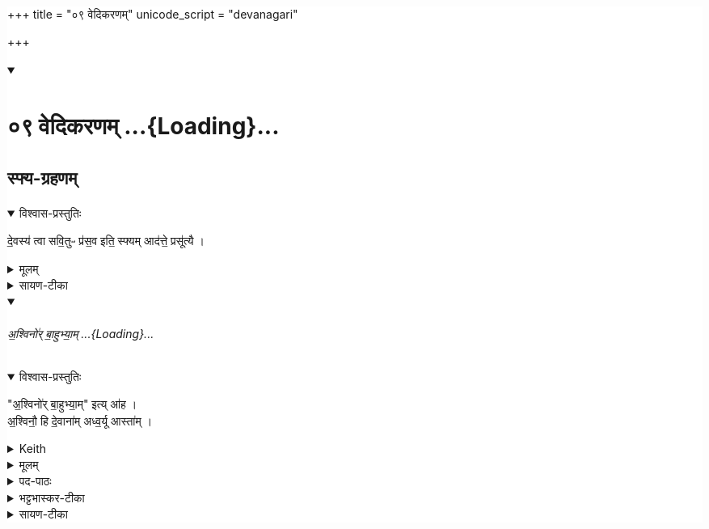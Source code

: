 +++
title = "०९ वेदिकरणम्"
unicode_script = "devanagari"

+++
<div class="js_include" includetitle="true" newlevelforh1="1" unfilled url="/vedAH_yajuH/taittirIyam/sArasvata-vibhAgaH/brAhmaNam/sarva-prastutiH/3/2_darsha-pUrNa-mAsAdi/09_vedikaraNam">
<details open><summary><h1>०९ वेदिकरणम् ...{Loading}...</h1></summary>

## स्फ्य-ग्रहणम्
<details open><summary>विश्वास-प्रस्तुतिः</summary>

दे॒वस्य॑ त्वा सवि॒तुᳶ प्र॑स॒व इति॒ स्फ्यम् आद॑त्ते॒ प्रसू॑त्यै ।
</details>

<details><summary>मूलम्</summary>

दे॒वस्य॑ त्वा सवि॒तुᳶ प्र॑स॒व इति॒ स्फ्यमाद॑त्ते॒ प्रसू॑त्यै ।
</details>

<details><summary>सायण-टीका</summary>

यथोक्तमादानं विधत्ते — देवस्य त्वा सवितुः प्रसव इति स्फ्यमादत्ते प्रसूत्यै । 
</details>
<div class="js_include" includetitle="false" newlevelforh1="5" unfilled="" url="/vedAH_yajuH/taittirIyam/sArasvata-vibhAgaH/brAhmaNam/brAhmaNam/sarva-prastutiH/3/2_darsha-pUrNa-mAsAdi/04_havir-nirvApaH/ashvinor_bAhubhyAm.md">
<details open><summary><h6>अ॒श्विनो॑र् बा॒हुभ्या॒म् ...{Loading}...</h6></summary>
<details open><summary>विश्वास-प्रस्तुतिः</summary>

"अ॒श्विनो॑र् बा॒हुभ्या॒म्" इत्य् आ॑ह ।  
अ॒श्विनौ॒ हि दे॒वाना॑म् अध्व॒र्यू आस्ता॑म् ।
</details>

<details><summary>Keith</summary>

'With the arms of the Aśvins', he says, for the Aśvins were the Adhvaryus of the gods. 
</details>

<details><summary>मूलम्</summary>

"अ॒श्विनो॑र्बा॒हुभ्या॒"मित्या॑ह ।
अ॒श्विनौ॒ हि दे॒वाना॑मध्व॒र्यू आस्ता॑म् ।
</details>

<details><summary>पद-पाठः</summary>

अ॒श्विनोः॑ । बा॒हुभ्या॒मिति॑ बा॒हु-भ्या॒म् । इति॑ । आ॒ह॒ ।
अ॒श्विनौ॑ । हि । दे॒वाना॑म् । अ॒ध्व॒र्यू इति॑ । आस्ता॑म् ।
</details>

<details><summary>भट्टभास्कर-टीका</summary>

अध्वर्यू इति । अध्वरस्य नेतारौ मणिबन्धादुपरि वा स्तः ।
</details>

<details><summary>सायण-टीका</summary>
